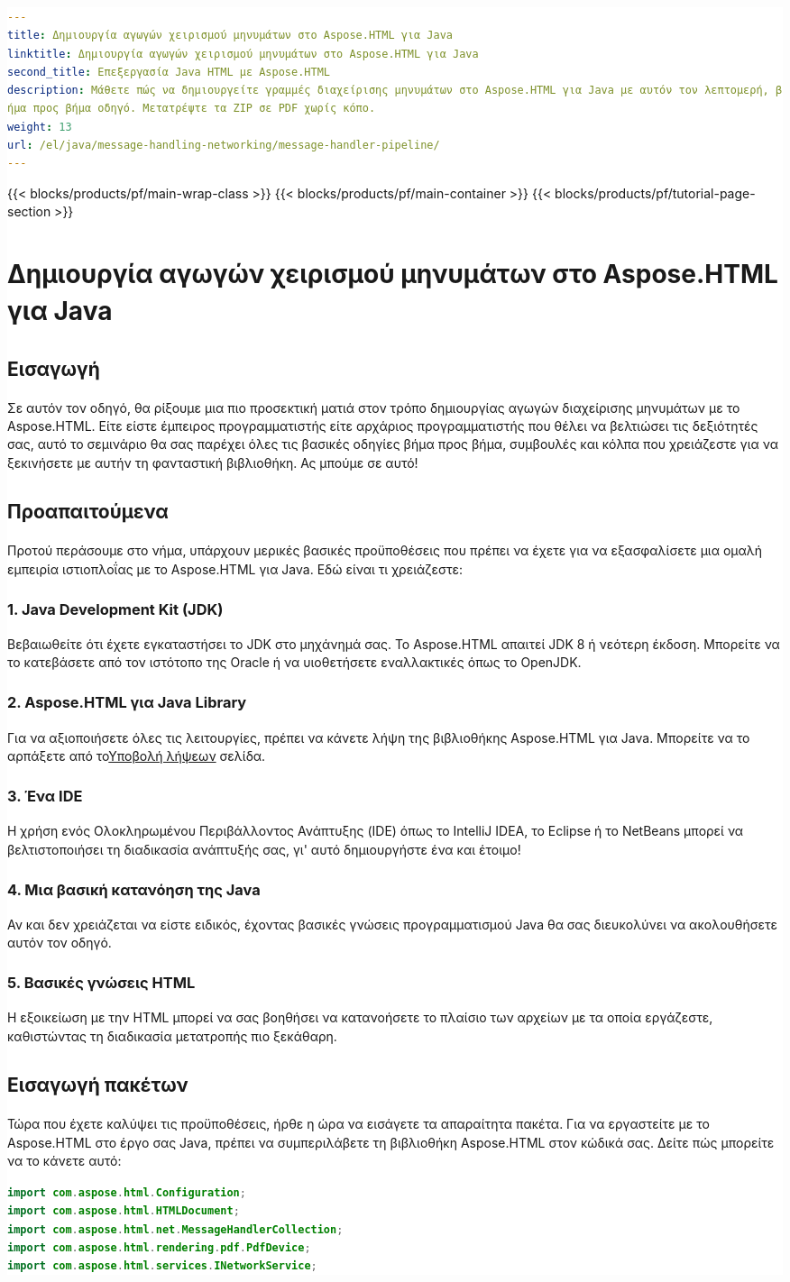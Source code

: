```yaml
---
title: Δημιουργία αγωγών χειρισμού μηνυμάτων στο Aspose.HTML για Java
linktitle: Δημιουργία αγωγών χειρισμού μηνυμάτων στο Aspose.HTML για Java
second_title: Επεξεργασία Java HTML με Aspose.HTML
description: Μάθετε πώς να δημιουργείτε γραμμές διαχείρισης μηνυμάτων στο Aspose.HTML για Java με αυτόν τον λεπτομερή, βήμα προς βήμα οδηγό. Μετατρέψτε τα ZIP σε PDF χωρίς κόπο.
weight: 13
url: /el/java/message-handling-networking/message-handler-pipeline/
---
```


{{< blocks/products/pf/main-wrap-class >}}
{{< blocks/products/pf/main-container >}}
{{< blocks/products/pf/tutorial-page-section >}}

# Δημιουργία αγωγών χειρισμού μηνυμάτων στο Aspose.HTML για Java

## Εισαγωγή
Σε αυτόν τον οδηγό, θα ρίξουμε μια πιο προσεκτική ματιά στον τρόπο δημιουργίας αγωγών διαχείρισης μηνυμάτων με το Aspose.HTML. Είτε είστε έμπειρος προγραμματιστής είτε αρχάριος προγραμματιστής που θέλει να βελτιώσει τις δεξιότητές σας, αυτό το σεμινάριο θα σας παρέχει όλες τις βασικές οδηγίες βήμα προς βήμα, συμβουλές και κόλπα που χρειάζεστε για να ξεκινήσετε με αυτήν τη φανταστική βιβλιοθήκη. Ας μπούμε σε αυτό!
## Προαπαιτούμενα
Προτού περάσουμε στο νήμα, υπάρχουν μερικές βασικές προϋποθέσεις που πρέπει να έχετε για να εξασφαλίσετε μια ομαλή εμπειρία ιστιοπλοΐας με το Aspose.HTML για Java. Εδώ είναι τι χρειάζεστε:
### 1. Java Development Kit (JDK)
Βεβαιωθείτε ότι έχετε εγκαταστήσει το JDK στο μηχάνημά σας. Το Aspose.HTML απαιτεί JDK 8 ή νεότερη έκδοση. Μπορείτε να το κατεβάσετε από τον ιστότοπο της Oracle ή να υιοθετήσετε εναλλακτικές όπως το OpenJDK.
### 2. Aspose.HTML για Java Library
 Για να αξιοποιήσετε όλες τις λειτουργίες, πρέπει να κάνετε λήψη της βιβλιοθήκης Aspose.HTML για Java. Μπορείτε να το αρπάξετε από το[Υποβολή λήψεων](https://releases.aspose.com/html/java/) σελίδα.
### 3. Ένα IDE
Η χρήση ενός Ολοκληρωμένου Περιβάλλοντος Ανάπτυξης (IDE) όπως το IntelliJ IDEA, το Eclipse ή το NetBeans μπορεί να βελτιστοποιήσει τη διαδικασία ανάπτυξής σας, γι' αυτό δημιουργήστε ένα και έτοιμο!
### 4. Μια βασική κατανόηση της Java
Αν και δεν χρειάζεται να είστε ειδικός, έχοντας βασικές γνώσεις προγραμματισμού Java θα σας διευκολύνει να ακολουθήσετε αυτόν τον οδηγό.
### 5. Βασικές γνώσεις HTML
Η εξοικείωση με την HTML μπορεί να σας βοηθήσει να κατανοήσετε το πλαίσιο των αρχείων με τα οποία εργάζεστε, καθιστώντας τη διαδικασία μετατροπής πιο ξεκάθαρη.
## Εισαγωγή πακέτων
Τώρα που έχετε καλύψει τις προϋποθέσεις, ήρθε η ώρα να εισάγετε τα απαραίτητα πακέτα. Για να εργαστείτε με το Aspose.HTML στο έργο σας Java, πρέπει να συμπεριλάβετε τη βιβλιοθήκη Aspose.HTML στον κώδικά σας. Δείτε πώς μπορείτε να το κάνετε αυτό:
```java
import com.aspose.html.Configuration;
import com.aspose.html.HTMLDocument;
import com.aspose.html.net.MessageHandlerCollection;
import com.aspose.html.rendering.pdf.PdfDevice;
import com.aspose.html.services.INetworkService;
```